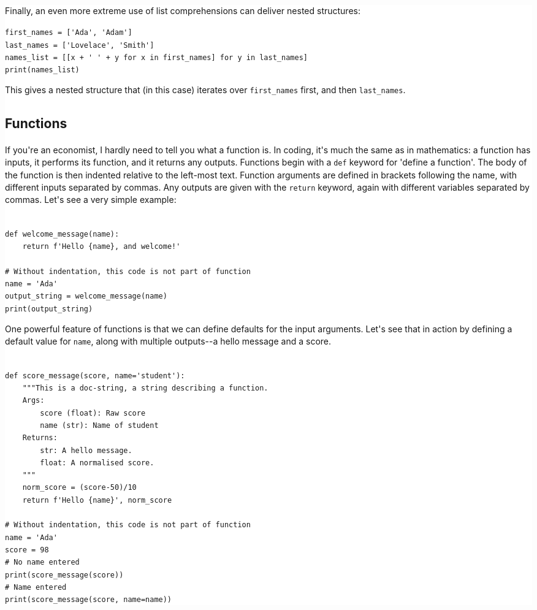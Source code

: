 Finally, an even more extreme use of list comprehensions can deliver nested structures:

```{code-cell} ipython3
first_names = ['Ada', 'Adam']
last_names = ['Lovelace', 'Smith']
names_list = [[x + ' ' + y for x in first_names] for y in last_names]
print(names_list)
```

This gives a nested structure that (in this case) iterates over `first_names` first, and then `last_names`.

## Functions

If you're an economist, I hardly need to tell you what a function is. In coding, it's much the same as in mathematics: a function has inputs, it performs its function, and it returns any outputs. Functions begin with a `def` keyword for 'define a function'. The body of the function is then indented relative to the left-most text. Function arguments are defined in brackets following the name, with different inputs separated by commas. Any outputs are given with the `return` keyword, again with different variables separated by commas. Let's see a very simple example:

```{code-cell} ipython3

def welcome_message(name):
    return f'Hello {name}, and welcome!'

# Without indentation, this code is not part of function
name = 'Ada'
output_string = welcome_message(name)
print(output_string)
```

One powerful feature of functions is that we can define defaults for the input arguments. Let's see that in action by defining a default value for `name`, along with multiple outputs--a hello message and a score.

```{code-cell} ipython3

def score_message(score, name='student'):
    """This is a doc-string, a string describing a function.
    Args:
        score (float): Raw score
        name (str): Name of student
    Returns:
        str: A hello message.
        float: A normalised score.
    """
    norm_score = (score-50)/10
    return f'Hello {name}', norm_score

# Without indentation, this code is not part of function
name = 'Ada'
score = 98
# No name entered
print(score_message(score))
# Name entered
print(score_message(score, name=name))
```
